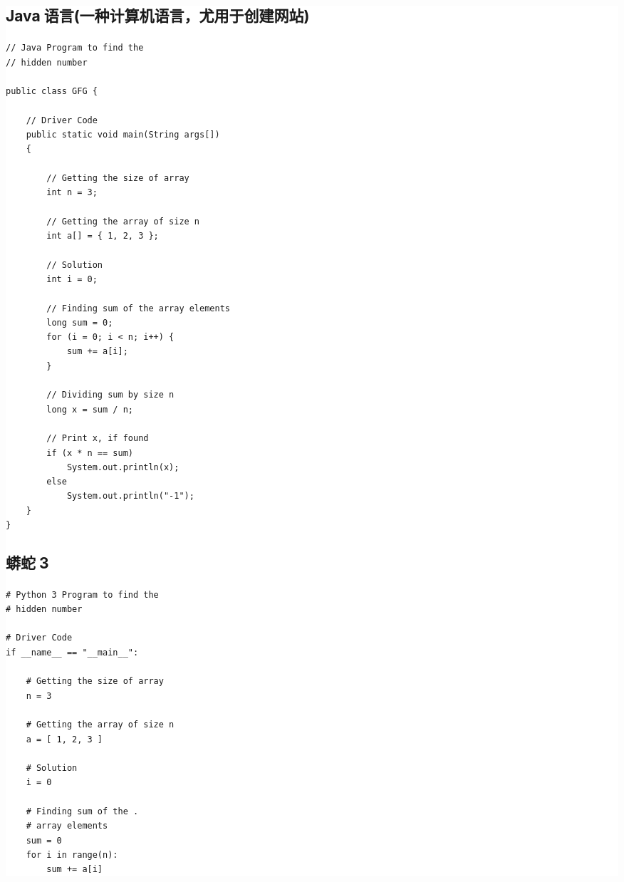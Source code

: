 ## Java 语言(一种计算机语言，尤用于创建网站)

```
// Java Program to find the
// hidden number

public class GFG {

    // Driver Code
    public static void main(String args[])
    {

        // Getting the size of array
        int n = 3;

        // Getting the array of size n
        int a[] = { 1, 2, 3 };

        // Solution
        int i = 0;

        // Finding sum of the array elements
        long sum = 0;
        for (i = 0; i < n; i++) {
            sum += a[i];
        }

        // Dividing sum by size n
        long x = sum / n;

        // Print x, if found
        if (x * n == sum)
            System.out.println(x);
        else
            System.out.println("-1");
    }
}
```

## 蟒蛇 3

```
# Python 3 Program to find the
# hidden number

# Driver Code
if __name__ == "__main__":

    # Getting the size of array
    n = 3

    # Getting the array of size n
    a = [ 1, 2, 3 ]

    # Solution
    i = 0

    # Finding sum of the .
    # array elements
    sum = 0
    for i in range(n):
        sum += a[i]

```